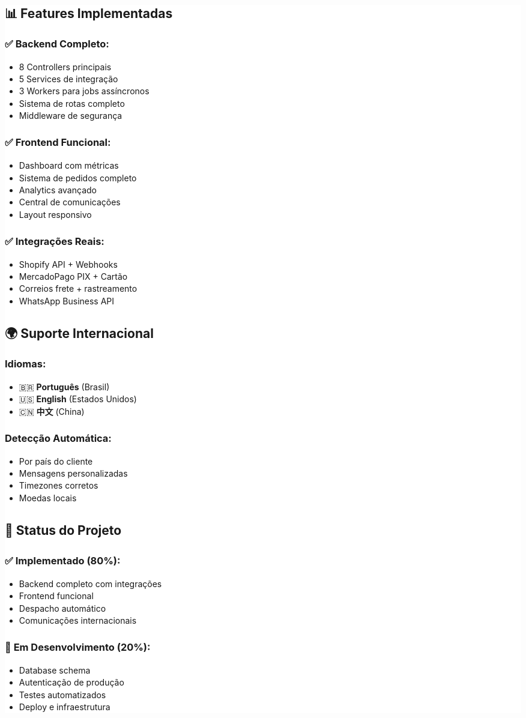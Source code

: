 ## 📊 **Features Implementadas**

### ✅ **Backend Completo:**
- 8 Controllers principais
- 5 Services de integração
- 3 Workers para jobs assíncronos
- Sistema de rotas completo
- Middleware de segurança

### ✅ **Frontend Funcional:**
- Dashboard com métricas
- Sistema de pedidos completo
- Analytics avançado
- Central de comunicações
- Layout responsivo

### ✅ **Integrações Reais:**
- Shopify API + Webhooks
- MercadoPago PIX + Cartão
- Correios frete + rastreamento
- WhatsApp Business API

## 🌍 **Suporte Internacional**

### **Idiomas:**
- 🇧🇷 **Português** (Brasil)
- 🇺🇸 **English** (Estados Unidos)  
- 🇨🇳 **中文** (China)

### **Detecção Automática:**
- Por país do cliente
- Mensagens personalizadas
- Timezones corretos
- Moedas locais

## 🎯 **Status do Projeto**

### ✅ **Implementado (80%):**
- Backend completo com integrações
- Frontend funcional
- Despacho automático
- Comunicações internacionais

### 🔄 **Em Desenvolvimento (20%):**
- Database schema
- Autenticação de produção
- Testes automatizados
- Deploy e infraestrutura
